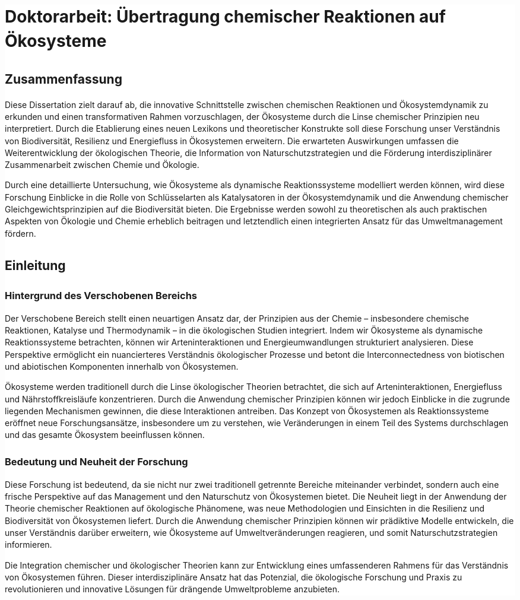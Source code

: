# Doktorarbeit: Übertragung chemischer Reaktionen auf Ökosysteme

## Zusammenfassung

Diese Dissertation zielt darauf ab, die innovative Schnittstelle zwischen chemischen Reaktionen und Ökosystemdynamik zu erkunden und einen transformativen Rahmen vorzuschlagen, der Ökosysteme durch die Linse chemischer Prinzipien neu interpretiert. Durch die Etablierung eines neuen Lexikons und theoretischer Konstrukte soll diese Forschung unser Verständnis von Biodiversität, Resilienz und Energiefluss in Ökosystemen erweitern. Die erwarteten Auswirkungen umfassen die Weiterentwicklung der ökologischen Theorie, die Information von Naturschutzstrategien und die Förderung interdisziplinärer Zusammenarbeit zwischen Chemie und Ökologie.

Durch eine detaillierte Untersuchung, wie Ökosysteme als dynamische Reaktionssysteme modelliert werden können, wird diese Forschung Einblicke in die Rolle von Schlüsselarten als Katalysatoren in der Ökosystemdynamik und die Anwendung chemischer Gleichgewichtsprinzipien auf die Biodiversität bieten. Die Ergebnisse werden sowohl zu theoretischen als auch praktischen Aspekten von Ökologie und Chemie erheblich beitragen und letztendlich einen integrierten Ansatz für das Umweltmanagement fördern.

## Einleitung

### Hintergrund des Verschobenen Bereichs

Der Verschobene Bereich stellt einen neuartigen Ansatz dar, der Prinzipien aus der Chemie – insbesondere chemische Reaktionen, Katalyse und Thermodynamik – in die ökologischen Studien integriert. Indem wir Ökosysteme als dynamische Reaktionssysteme betrachten, können wir Arteninteraktionen und Energieumwandlungen strukturiert analysieren. Diese Perspektive ermöglicht ein nuancierteres Verständnis ökologischer Prozesse und betont die Interconnectedness von biotischen und abiotischen Komponenten innerhalb von Ökosystemen.

Ökosysteme werden traditionell durch die Linse ökologischer Theorien betrachtet, die sich auf Arteninteraktionen, Energiefluss und Nährstoffkreisläufe konzentrieren. Durch die Anwendung chemischer Prinzipien können wir jedoch Einblicke in die zugrunde liegenden Mechanismen gewinnen, die diese Interaktionen antreiben. Das Konzept von Ökosystemen als Reaktionssysteme eröffnet neue Forschungsansätze, insbesondere um zu verstehen, wie Veränderungen in einem Teil des Systems durchschlagen und das gesamte Ökosystem beeinflussen können.

### Bedeutung und Neuheit der Forschung

Diese Forschung ist bedeutend, da sie nicht nur zwei traditionell getrennte Bereiche miteinander verbindet, sondern auch eine frische Perspektive auf das Management und den Naturschutz von Ökosystemen bietet. Die Neuheit liegt in der Anwendung der Theorie chemischer Reaktionen auf ökologische Phänomene, was neue Methodologien und Einsichten in die Resilienz und Biodiversität von Ökosystemen liefert. Durch die Anwendung chemischer Prinzipien können wir prädiktive Modelle entwickeln, die unser Verständnis darüber erweitern, wie Ökosysteme auf Umweltveränderungen reagieren, und somit Naturschutzstrategien informieren.

Die Integration chemischer und ökologischer Theorien kann zur Entwicklung eines umfassenderen Rahmens für das Verständnis von Ökosystemen führen. Dieser interdisziplinäre Ansatz hat das Potenzial, die ökologische Forschung und Praxis zu revolutionieren und innovative Lösungen für drängende Umweltprobleme anzubieten.
